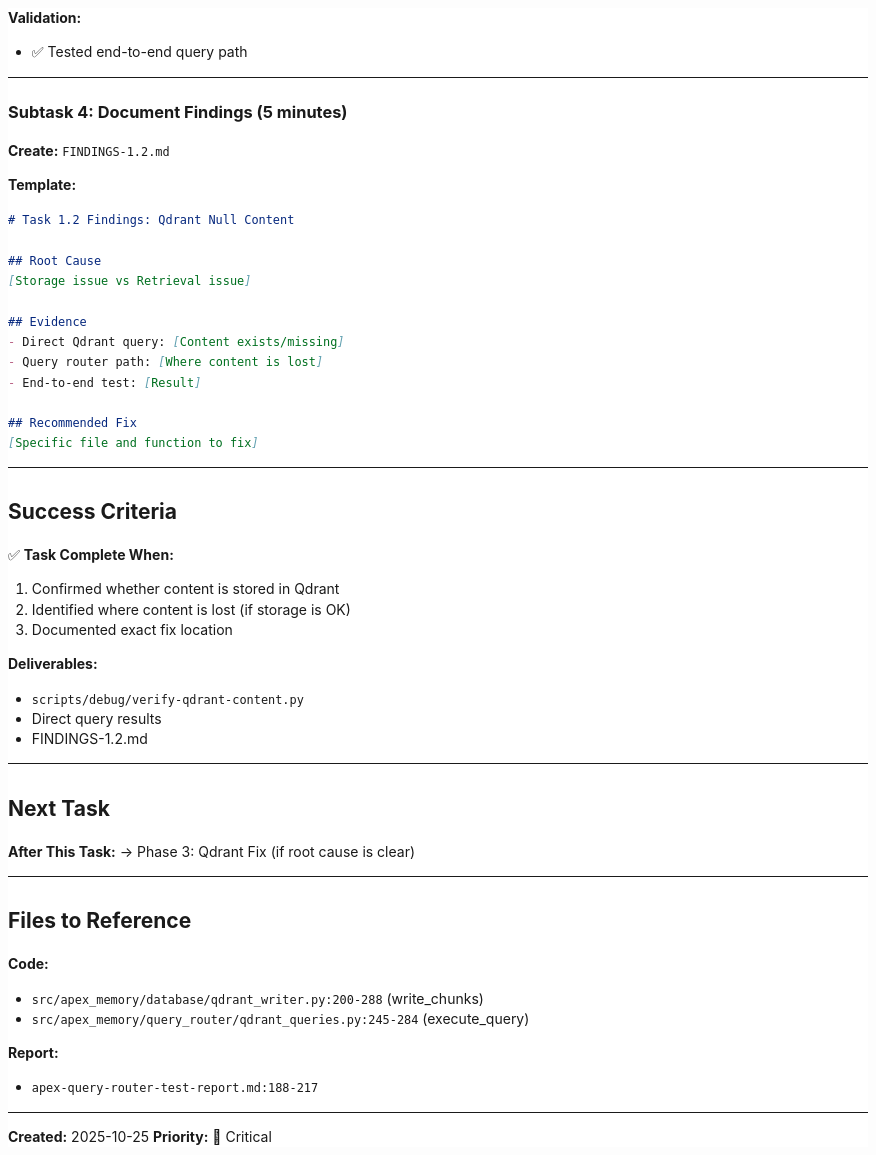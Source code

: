 **Validation:**
- ✅ Tested end-to-end query path

---

### Subtask 4: Document Findings (5 minutes)

**Create:** `FINDINGS-1.2.md`

**Template:**
```markdown
# Task 1.2 Findings: Qdrant Null Content

## Root Cause
[Storage issue vs Retrieval issue]

## Evidence
- Direct Qdrant query: [Content exists/missing]
- Query router path: [Where content is lost]
- End-to-end test: [Result]

## Recommended Fix
[Specific file and function to fix]
```

---

## Success Criteria

✅ **Task Complete When:**
1. Confirmed whether content is stored in Qdrant
2. Identified where content is lost (if storage is OK)
3. Documented exact fix location

**Deliverables:**
- `scripts/debug/verify-qdrant-content.py`
- Direct query results
- FINDINGS-1.2.md

---

## Next Task

**After This Task:**
→ Phase 3: Qdrant Fix (if root cause is clear)

---

## Files to Reference

**Code:**
- `src/apex_memory/database/qdrant_writer.py:200-288` (write_chunks)
- `src/apex_memory/query_router/qdrant_queries.py:245-284` (execute_query)

**Report:**
- `apex-query-router-test-report.md:188-217`

---

**Created:** 2025-10-25
**Priority:** 🚨 Critical
